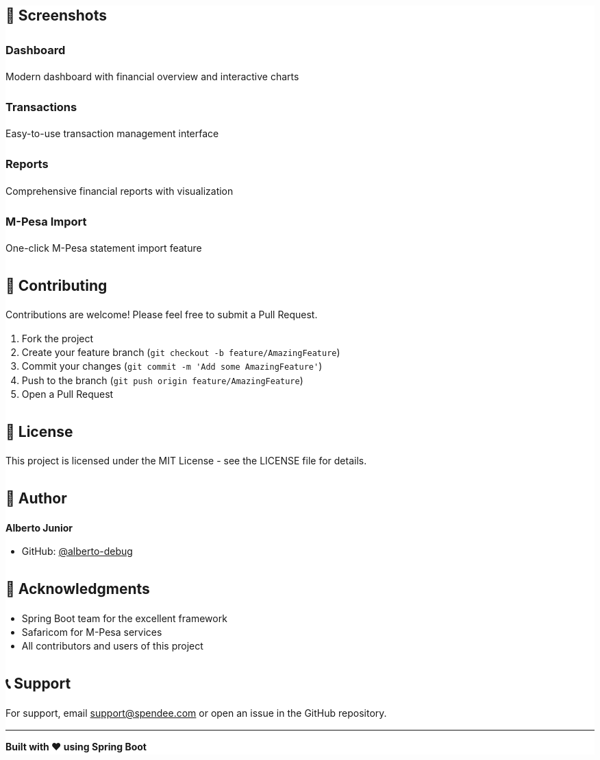 ## 📱 Screenshots

### Dashboard
Modern dashboard with financial overview and interactive charts

### Transactions
Easy-to-use transaction management interface

### Reports
Comprehensive financial reports with visualization

### M-Pesa Import
One-click M-Pesa statement import feature

## 🤝 Contributing

Contributions are welcome! Please feel free to submit a Pull Request.

1. Fork the project
2. Create your feature branch (`git checkout -b feature/AmazingFeature`)
3. Commit your changes (`git commit -m 'Add some AmazingFeature'`)
4. Push to the branch (`git push origin feature/AmazingFeature`)
5. Open a Pull Request

## 📝 License

This project is licensed under the MIT License - see the LICENSE file for details.

## 👤 Author

**Alberto Junior**
- GitHub: [@alberto-debug](https://github.com/alberto-debug)

## 🙏 Acknowledgments

- Spring Boot team for the excellent framework
- Safaricom for M-Pesa services
- All contributors and users of this project

## 📞 Support

For support, email support@spendee.com or open an issue in the GitHub repository.

---

**Built with ❤️ using Spring Boot**

